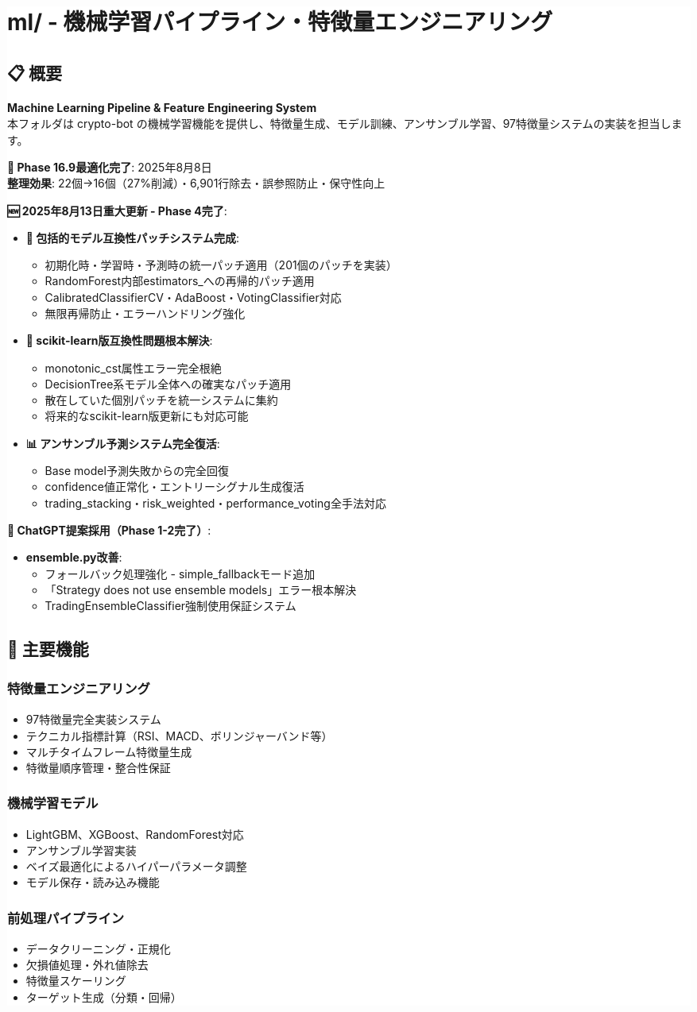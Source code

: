 # ml/ - 機械学習パイプライン・特徴量エンジニアリング

## 📋 概要

**Machine Learning Pipeline & Feature Engineering System**  
本フォルダは crypto-bot の機械学習機能を提供し、特徴量生成、モデル訓練、アンサンブル学習、97特徴量システムの実装を担当します。

**🎊 Phase 16.9最適化完了**: 2025年8月8日  
**整理効果**: 22個→16個（27%削減）・6,901行除去・誤参照防止・保守性向上

**🆕 2025年8月13日重大更新 - Phase 4完了**:
- **🚨 包括的モデル互換性パッチシステム完成**:
  - 初期化時・学習時・予測時の統一パッチ適用（201個のパッチを実装）
  - RandomForest内部estimators_への再帰的パッチ適用
  - CalibratedClassifierCV・AdaBoost・VotingClassifier対応
  - 無限再帰防止・エラーハンドリング強化
  
- **🔧 scikit-learn版互換性問題根本解決**:
  - monotonic_cst属性エラー完全根絶
  - DecisionTree系モデル全体への確実なパッチ適用
  - 散在していた個別パッチを統一システムに集約
  - 将来的なscikit-learn版更新にも対応可能

- **📊 アンサンブル予測システム完全復活**:
  - Base model予測失敗からの完全回復
  - confidence値正常化・エントリーシグナル生成復活
  - trading_stacking・risk_weighted・performance_voting全手法対応

**🎊 ChatGPT提案採用（Phase 1-2完了）**:
- **ensemble.py改善**:
  - フォールバック処理強化 - simple_fallbackモード追加
  - 「Strategy does not use ensemble models」エラー根本解決
  - TradingEnsembleClassifier強制使用保証システム

## 🎯 主要機能

### **特徴量エンジニアリング**
- 97特徴量完全実装システム
- テクニカル指標計算（RSI、MACD、ボリンジャーバンド等）
- マルチタイムフレーム特徴量生成
- 特徴量順序管理・整合性保証

### **機械学習モデル**
- LightGBM、XGBoost、RandomForest対応
- アンサンブル学習実装
- ベイズ最適化によるハイパーパラメータ調整
- モデル保存・読み込み機能

### **前処理パイプライン**
- データクリーニング・正規化
- 欠損値処理・外れ値除去
- 特徴量スケーリング
- ターゲット生成（分類・回帰）
